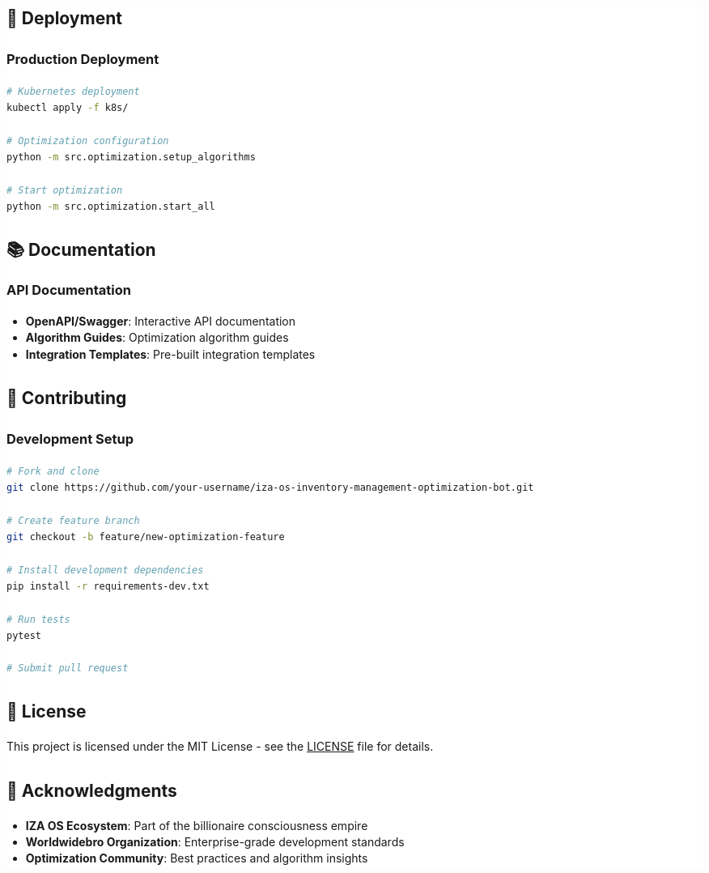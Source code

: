 ## 🚀 Deployment

### Production Deployment
```bash
# Kubernetes deployment
kubectl apply -f k8s/

# Optimization configuration
python -m src.optimization.setup_algorithms

# Start optimization
python -m src.optimization.start_all
```

## 📚 Documentation

### API Documentation
- **OpenAPI/Swagger**: Interactive API documentation
- **Algorithm Guides**: Optimization algorithm guides
- **Integration Templates**: Pre-built integration templates

## 🤝 Contributing

### Development Setup
```bash
# Fork and clone
git clone https://github.com/your-username/iza-os-inventory-management-optimization-bot.git

# Create feature branch
git checkout -b feature/new-optimization-feature

# Install development dependencies
pip install -r requirements-dev.txt

# Run tests
pytest

# Submit pull request
```

## 📄 License

This project is licensed under the MIT License - see the [LICENSE](LICENSE) file for details.

## 🌟 Acknowledgments

- **IZA OS Ecosystem**: Part of the billionaire consciousness empire
- **Worldwidebro Organization**: Enterprise-grade development standards
- **Optimization Community**: Best practices and algorithm insights
